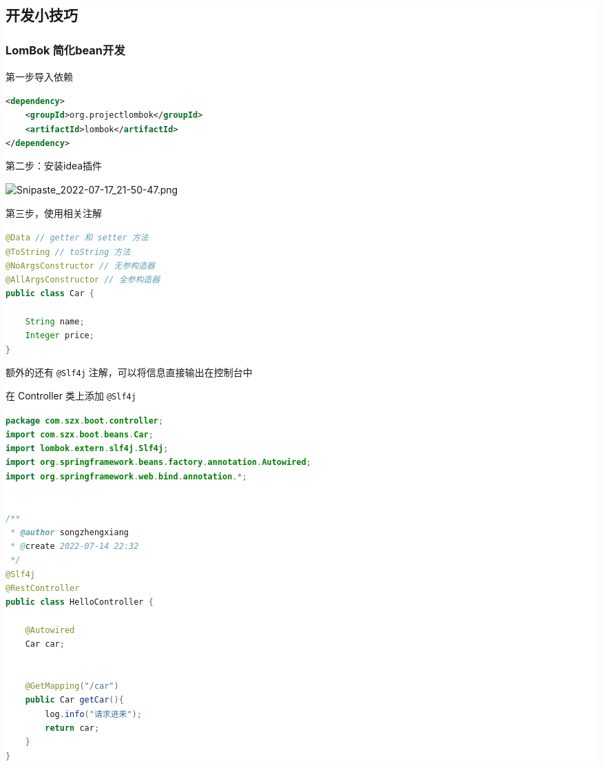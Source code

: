 ## 开发小技巧

### LomBok 简化bean开发

第一步导入依赖

```xml
<dependency>
    <groupId>org.projectlombok</groupId>
    <artifactId>lombok</artifactId>
</dependency>
```

第二步：安装idea插件

![Snipaste_2022-07-17_21-50-47.png](https://szx-bucket1.fsh.bcebos.com/images/Snipaste_2022-07-17_21-50-47.png)

第三步，使用相关注解

```java
@Data // getter 和 setter 方法
@ToString // toString 方法
@NoArgsConstructor // 无参构造器
@AllArgsConstructor // 全参构造器
public class Car {
    
    String name;
    Integer price;
}
```

额外的还有 `@Slf4j` 注解，可以将信息直接输出在控制台中

在 Controller 类上添加 `@Slf4j`

```java
package com.szx.boot.controller;
import com.szx.boot.beans.Car;
import lombok.extern.slf4j.Slf4j;
import org.springframework.beans.factory.annotation.Autowired;
import org.springframework.web.bind.annotation.*;


/**
 * @author songzhengxiang
 * @create 2022-07-14 22:32
 */
@Slf4j
@RestController
public class HelloController {

    @Autowired
    Car car;


    @GetMapping("/car")
    public Car getCar(){
        log.info("请求进来");
        return car;
    }
}
```
